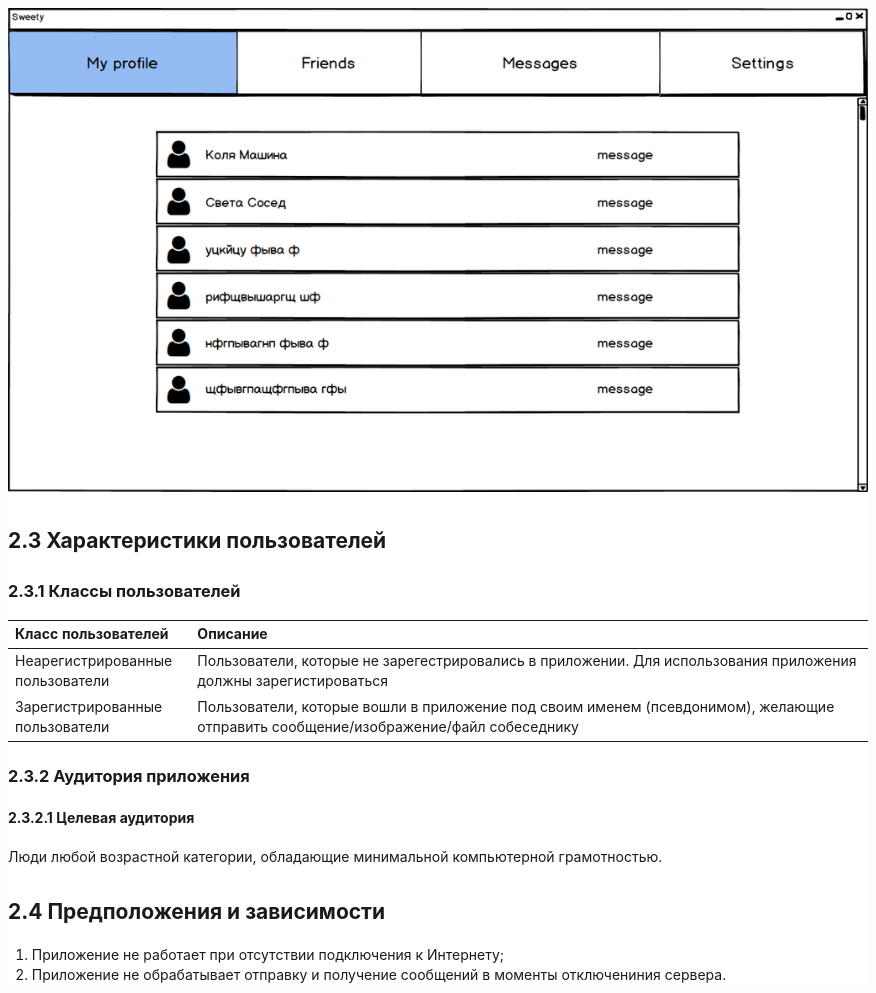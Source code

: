![Окно редактирования заметки](../../Images/Mockups/messages.png)     

<a name="user_specifications"/>

## 2.3 Характеристики пользователей

<a name="user_classes"/>

### 2.3.1 Классы пользователей

| Класс пользователей | Описание |
|:---|:---|
| Неарегистрированные пользователи | Пользователи, которые не зарегестрировались в приложении. Для использования приложения должны зарегистироваться |
| Зарегистрированные пользователи | Пользователи, которые вошли в приложение под своим именем (псевдонимом), желающие отправить сообщение/изображение/файл собеседнику |

### 2.3.2 Аудитория приложения

<a name="target_audience"/>

#### 2.3.2.1 Целевая аудитория
Люди любой возрастной категории, обладающие минимальной компьютерной грамотностью.

<a name="assumptions_and_dependencies"/>

## 2.4 Предположения и зависимости
1. Приложение не работает при отсутствии подключения к Интернету;
2. Приложение не обрабатывает отправку и получение сообщений в моменты отключениния сервера.
